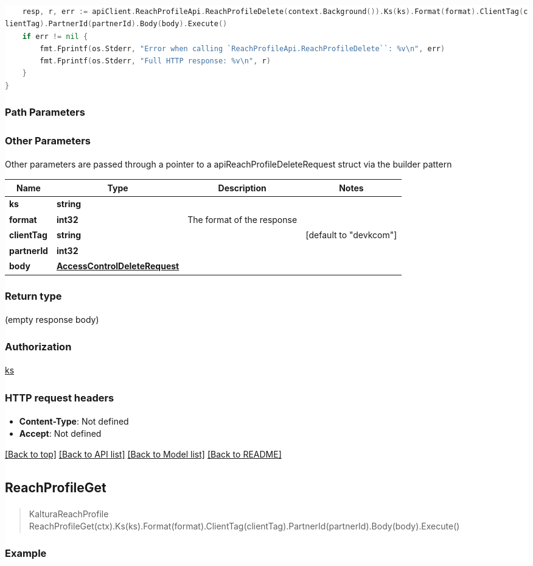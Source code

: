 ```go
    resp, r, err := apiClient.ReachProfileApi.ReachProfileDelete(context.Background()).Ks(ks).Format(format).ClientTag(clientTag).PartnerId(partnerId).Body(body).Execute()
    if err != nil {
        fmt.Fprintf(os.Stderr, "Error when calling `ReachProfileApi.ReachProfileDelete``: %v\n", err)
        fmt.Fprintf(os.Stderr, "Full HTTP response: %v\n", r)
    }
}
```

### Path Parameters



### Other Parameters

Other parameters are passed through a pointer to a apiReachProfileDeleteRequest struct via the builder pattern


Name | Type | Description  | Notes
------------- | ------------- | ------------- | -------------
 **ks** | **string** |  | 
 **format** | **int32** | The format of the response | 
 **clientTag** | **string** |  | [default to &quot;devkcom&quot;]
 **partnerId** | **int32** |  | 
 **body** | [**AccessControlDeleteRequest**](AccessControlDeleteRequest.md) |  | 

### Return type

 (empty response body)

### Authorization

[ks](../README.md#ks)

### HTTP request headers

- **Content-Type**: Not defined
- **Accept**: Not defined

[[Back to top]](#) [[Back to API list]](../README.md#documentation-for-api-endpoints)
[[Back to Model list]](../README.md#documentation-for-models)
[[Back to README]](../README.md)


## ReachProfileGet

> KalturaReachProfile ReachProfileGet(ctx).Ks(ks).Format(format).ClientTag(clientTag).PartnerId(partnerId).Body(body).Execute()





### Example
